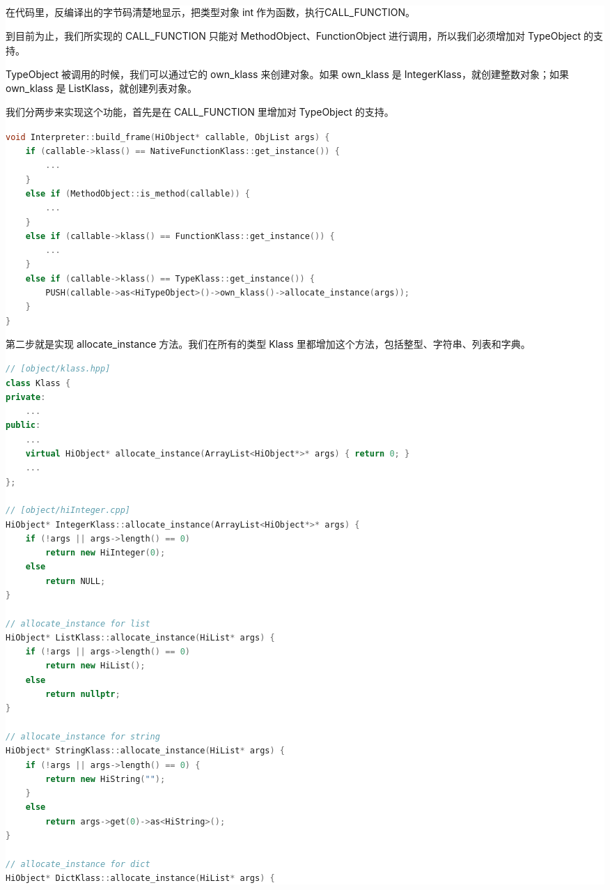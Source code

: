 在代码里，反编译出的字节码清楚地显示，把类型对象 int 作为函数，执行CALL\_FUNCTION。

到目前为止，我们所实现的 CALL\_FUNCTION 只能对 MethodObject、FunctionObject 进行调用，所以我们必须增加对 TypeObject 的支持。

TypeObject 被调用的时候，我们可以通过它的 own\_klass 来创建对象。如果 own\_klass 是 IntegerKlass，就创建整数对象；如果 own\_klass 是 ListKlass，就创建列表对象。

我们分两步来实现这个功能，首先是在 CALL\_FUNCTION 里增加对 TypeObject 的支持。

```c++
void Interpreter::build_frame(HiObject* callable, ObjList args) {
    if (callable->klass() == NativeFunctionKlass::get_instance()) {
        ...
    }
    else if (MethodObject::is_method(callable)) {
        ...
    }
    else if (callable->klass() == FunctionKlass::get_instance()) {
        ...
    }
    else if (callable->klass() == TypeKlass::get_instance()) {
        PUSH(callable->as<HiTypeObject>()->own_klass()->allocate_instance(args));
    }
}

```

第二步就是实现 allocate\_instance 方法。我们在所有的类型 Klass 里都增加这个方法，包括整型、字符串、列表和字典。

```c++
// [object/klass.hpp]
class Klass {
private:
    ...
public:
    ...
    virtual HiObject* allocate_instance(ArrayList<HiObject*>* args) { return 0; }
    ...
};

// [object/hiInteger.cpp]
HiObject* IntegerKlass::allocate_instance(ArrayList<HiObject*>* args) {
    if (!args || args->length() == 0)
        return new HiInteger(0);
    else
        return NULL;
}

// allocate_instance for list
HiObject* ListKlass::allocate_instance(HiList* args) {
    if (!args || args->length() == 0)
        return new HiList();
    else
        return nullptr;
}

// allocate_instance for string
HiObject* StringKlass::allocate_instance(HiList* args) {
    if (!args || args->length() == 0) {
        return new HiString("");
    }
    else
        return args->get(0)->as<HiString>();
}

// allocate_instance for dict
HiObject* DictKlass::allocate_instance(HiList* args) {
```